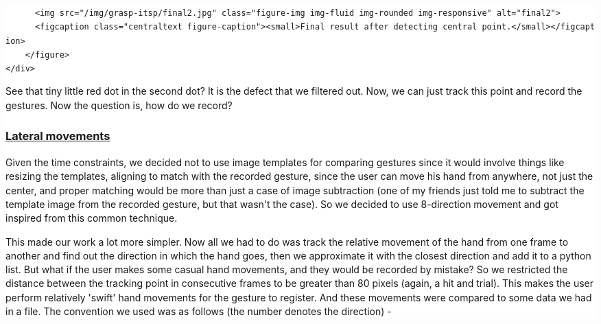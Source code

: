 		  <img src="/img/grasp-itsp/final2.jpg" class="figure-img img-fluid img-rounded img-responsive" alt="final2">
		  <figcaption class="centraltext figure-caption"><small>Final result after detecting central point.</small></figcaption>
		</figure>
	</div>
</div>

See that tiny little red dot in the second dot? It is the defect that we filtered out. Now, we can just track this point and record the gestures. Now the question is, how do we record?

### <u>Lateral movements</u>

Given the time constraints, we decided not to use image templates for comparing gestures since it would involve things like resizing the templates, aligning to match with the recorded gesture, since the user can move his hand from anywhere, not just the center, and proper matching would be more than just a case of image subtraction (one of my friends just told me to subtract the template image from the recorded gesture, but that wasn't the case). So we decided to use 8-direction movement and got inspired from this common technique. 

This made our work a lot more simpler. Now all we had to do was track the relative movement of the hand from one frame to another and find out the direction in which the hand goes, then we approximate it with the closest direction and add it to a python list. But what if the user makes some casual hand movements, and they would be recorded by mistake? So we restricted the distance between the tracking point in consecutive frames to be greater than 80 pixels (again, a hit and trial). This makes the user perform relatively 'swift' hand movements for the gesture to register. And these movements were compared to some data we had in a file. The convention we used was as follows (the number denotes the direction) - 
<div class="row">
	<div class="col-sm-5">
		<figure class="figure">